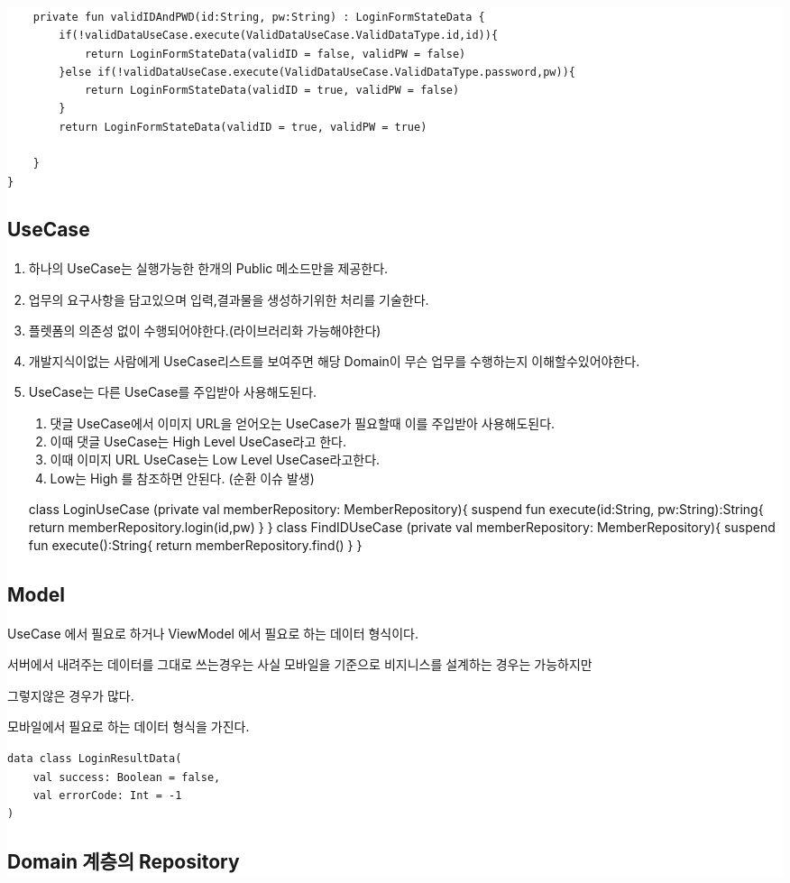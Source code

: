         private fun validIDAndPWD(id:String, pw:String) : LoginFormStateData {
            if(!validDataUseCase.execute(ValidDataUseCase.ValidDataType.id,id)){
                return LoginFormStateData(validID = false, validPW = false)
            }else if(!validDataUseCase.execute(ValidDataUseCase.ValidDataType.password,pw)){
                return LoginFormStateData(validID = true, validPW = false)
            }
            return LoginFormStateData(validID = true, validPW = true)
    
        }
    }
    

UseCase
-------

1.  하나의 UseCase는 실행가능한 한개의 Public 메소드만을 제공한다.
2.  업무의 요구사항을 담고있으며 입력,결과물을 생성하기위한 처리를 기술한다.
3.  플렛폼의 의존성 없이 수행되어야한다.(라이브러리화 가능해야한다)
4.  개발지식이없는 사람에게 UseCase리스트를 보여주면 해당 Domain이 무슨 업무를 수행하는지 이해할수있어야한다. 
5.  UseCase는 다른 UseCase를 주입받아 사용해도된다.
    1.  댓글 UseCase에서 이미지 URL을 얻어오는 UseCase가 필요할때 이를 주입받아 사용해도된다.
    2.  이때 댓글 UseCase는 High Level UseCase라고 한다.
    3.  이때 이미지 URL UseCase는 Low Level UseCase라고한다.
    4.  Low는 High 를 참조하면 안된다. (순환 이슈 발생)

    class LoginUseCase (private val memberRepository: MemberRepository){
        suspend fun execute(id:String, pw:String):String{
            return memberRepository.login(id,pw)
        }
    }
    class FindIDUseCase (private val memberRepository: MemberRepository){
        suspend fun execute():String{
            return memberRepository.find()
        }
    }
    

Model
-----

UseCase 에서 필요로 하거나 ViewModel 에서 필요로 하는 데이터 형식이다.

서버에서 내려주는 데이터를 그대로 쓰는경우는 사실 모바일을 기준으로 비지니스를 설계하는 경우는 가능하지만

그렇지않은 경우가 많다.

모바일에서 필요로 하는 데이터 형식을 가진다.

    data class LoginResultData(
        val success: Boolean = false,
        val errorCode: Int = -1
    )
    

Domain 계층의 Repository
---------------------
